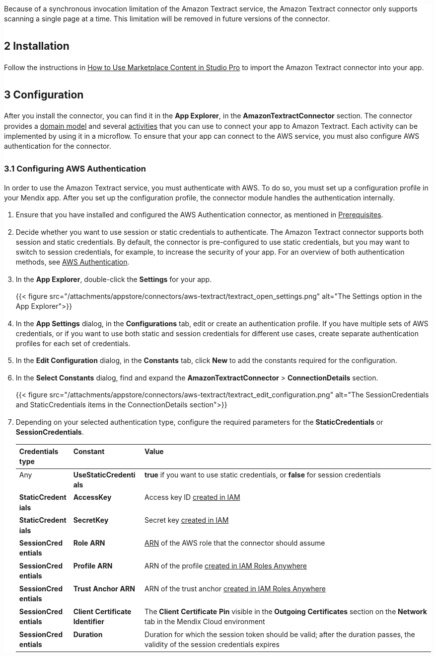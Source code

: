 Because of a synchronous invocation limitation of the Amazon Textract service, the Amazon Textract connector only supports scanning a single page at a time. This limitation will be removed in future versions of the connector.

## 2 Installation

Follow the instructions in [How to Use Marketplace Content in Studio Pro](/appstore/general/app-store-content/) to import the Amazon Textract connector into your app.

## 3 Configuration

After you install the connector, you can find it in the **App Explorer**, in the **AmazonTextractConnector** section. The connector provides a [domain model](#domain-model) and several [activities](#activities) that you can use to connect your app to Amazon Textract. Each activity can be implemented by using it in a microflow. To ensure that your app can connect to the AWS service, you must also configure AWS authentication for the connector.

### 3.1 Configuring AWS Authentication

In order to use the Amazon Textract service, you must authenticate with AWS. To do so, you must set up a configuration profile in your Mendix app. After you set up the configuration profile, the connector module handles the authentication internally.

1. Ensure that you have installed and configured the AWS Authentication connector, as mentioned in [Prerequisites](#prerequisites).
2. Decide whether you want to use session or static credentials to authenticate.
    The Amazon Textract connector supports both session and static credentials. By default, the connector is pre-configured to use static credentials, but you may want to switch to session credentials, for example, to increase the security of your app. For an overview of both authentication methods, see [AWS Authentication](/appstore/connectors/aws/aws-authentication/).
3. In the **App Explorer**, double-click the **Settings** for your app.

    {{< figure src="/attachments/appstore/connectors/aws-textract/textract_open_settings.png" alt="The Settings option in the App Explorer">}}

4. In the **App Settings** dialog, in the **Configurations** tab, edit or create an authentication profile.
    If you have multiple sets of AWS credentials, or if you want to use both static and session credentials for different use cases, create separate authentication profiles for each set of credentials.
5. In the **Edit Configuration** dialog, in the **Constants** tab, click **New** to add the constants required for the configuration.
6. In the **Select Constants** dialog, find and expand the **AmazonTextractConnector** > **ConnectionDetails** section.

    {{< figure src="/attachments/appstore/connectors/aws-textract/textract_edit_configuration.png" alt="The SessionCredentials and StaticCredentials items in the ConnectionDetails section">}}

7. Depending on your selected authentication type, configure the required parameters for the **StaticCredentials** or **SessionCredentials**.

    | Credentials type | Constant | Value |
    | --- | --- | --- |
    | Any | **UseStaticCredentials** | **true** if you want to use static credentials, or **false** for session credentials |
    | **StaticCredentials** | **AccessKey** | Access key ID [created in IAM](/appstore/connectors/aws/aws-authentication/#prerequisites)  |
    | **StaticCredentials** | **SecretKey** | Secret key [created in IAM](/appstore/connectors/aws/aws-authentication/#prerequisites) |
    | **SessionCredentials** | **Role ARN** | [ARN](https://docs.aws.amazon.com/general/latest/gr/aws-arns-and-namespaces.html) of the AWS role that the connector should assume |
    | **SessionCredentials** | **Profile ARN** | ARN of the profile [created in IAM Roles Anywhere](/appstore/connectors/aws/aws-authentication/#prerequisites) |
    | **SessionCredentials** | **Trust Anchor ARN** | ARN of the trust anchor [created in IAM Roles Anywhere](/appstore/connectors/aws/aws-authentication/#prerequisites) |
    | **SessionCredentials** | **Client Certificate Identifier** | The **Client Certificate Pin** visible in the **Outgoing Certificates** section on the **Network** tab in the Mendix Cloud environment |
    | **SessionCredentials** | **Duration** | Duration for which the session token should be valid; after the duration passes, the validity of the session credentials expires |